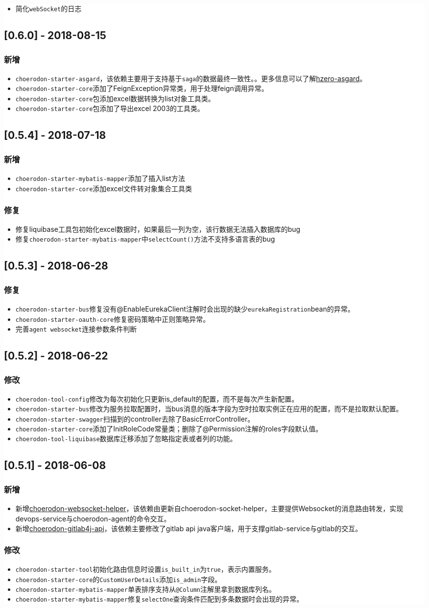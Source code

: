 - 简化`webSocket`的日志

## [0.6.0] - 2018-08-15

### 新增

- `choerodon-starter-asgard`，该依赖主要用于支持基于`saga`的数据最终一致性。。更多信息可以了解[hzero-asgard](https://github.com/choerodon/hzero-asgard)。
- `choerodon-starter-core`添加了FeignException异常类，用于处理feign调用异常。
- `choerodon-starter-core`包添加excel数据转换为list对象工具类。
- `choerodon-starter-core`包添加了导出excel 2003的工具类。

## [0.5.4] - 2018-07-18

### 新增

- `choerodon-starter-mybatis-mapper`添加了插入list方法
- `choerodon-starter-core`添加excel文件转对象集合工具类

### 修复

- 修复liquibase工具包初始化excel数据时，如果最后一列为空，该行数据无法插入数据库的bug
- 修复`choerodon-starter-mybatis-mapper`中`selectCount()`方法不支持多语言表的bug

## [0.5.3] - 2018-06-28

### 修复

- `choerodon-starter-bus`修复没有@EnableEurekaClient注解时会出现的缺少`eurekaRegistration`bean的异常。
- `choerodon-starter-oauth-core`修复密码策略中正则策略异常。
- 完善`agent websocket`连接参数条件判断

## [0.5.2] - 2018-06-22

### 修改

- `choerodon-tool-config`修改为每次初始化只更新is_default的配置，而不是每次产生新配置。
- `choerodon-starter-bus`修改为服务拉取配置时，当bus消息的版本字段为空时拉取实例正在应用的配置，而不是拉取默认配置。
- `choerodon-starter-swagger`扫描到的controller去除了BasicErrorController。
- `choerodon-starter-core`添加了InitRoleCode常量类；删除了@Permission注解的roles字段默认值。
- `choerodon-tool-liquibase`数据库迁移添加了忽略指定表或者列的功能。

## [0.5.1] - 2018-06-08

### 新增

- 新增[choerodon-websocket-helper](./choerodon-websocket-helper/README.md)，该依赖由更新自choerodon-socket-helper，主要提供Websocket的消息路由转发，实现devops-service与choerodon-agent的命令交互。
- 新增[choerodon-gitlab4j-api](./choerodon-gitlab4j-api/README.md)，该依赖主要修改了gitlab api java客户端，用于支撑gitlab-service与gitlab的交互。

### 修改

- `choerodon-starter-tool`初始化路由信息时设置`is_built_in`为`true`，表示内置服务。
- `choerodon-starter-core`的`CustomUserDetails`添加`is_admin`字段。
- `choerodon-starter-mybatis-mapper`单表排序支持从`@Column`注解里拿到数据库列名。
- `choerodon-starter-mybatis-mapper`修复`selectOne`查询条件匹配到多条数据时会出现的异常。